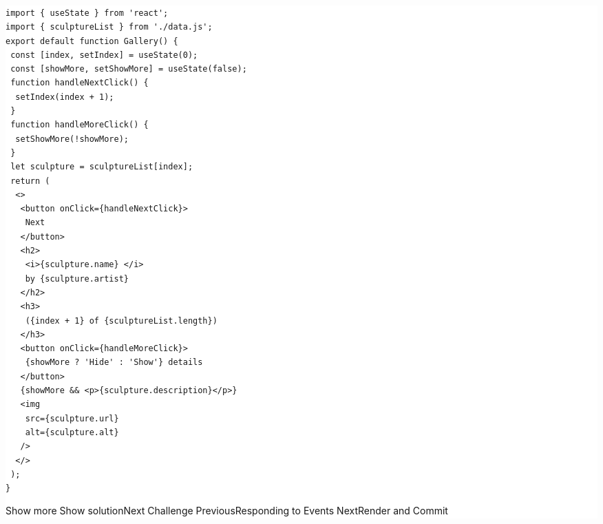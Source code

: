 ```
import { useState } from 'react';
import { sculptureList } from './data.js';
export default function Gallery() {
 const [index, setIndex] = useState(0);
 const [showMore, setShowMore] = useState(false);
 function handleNextClick() {
  setIndex(index + 1);
 }
 function handleMoreClick() {
  setShowMore(!showMore);
 }
 let sculpture = sculptureList[index];
 return (
  <>
   <button onClick={handleNextClick}>
    Next
   </button>
   <h2>
    <i>{sculpture.name} </i> 
    by {sculpture.artist}
   </h2>
   <h3> 
    ({index + 1} of {sculptureList.length})
   </h3>
   <button onClick={handleMoreClick}>
    {showMore ? 'Hide' : 'Show'} details
   </button>
   {showMore && <p>{sculpture.description}</p>}
   <img 
    src={sculpture.url} 
    alt={sculpture.alt}
   />
  </>
 );
}

```

Show more
Show solutionNext Challenge
PreviousResponding to Events
NextRender and Commit
